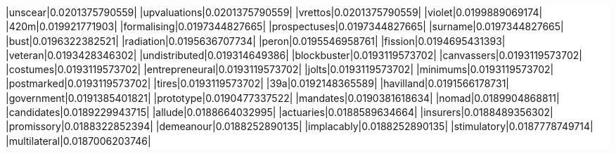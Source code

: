 |unscear|0.0201375790559|
|upvaluations|0.0201375790559|
|vrettos|0.0201375790559|
|violet|0.0199889069174|
|420m|0.019921771903|
|formalising|0.0197344827665|
|prospectuses|0.0197344827665|
|surname|0.0197344827665|
|bust|0.0196322382521|
|radiation|0.0195636707734|
|peron|0.0195546958761|
|fission|0.0194695431393|
|veteran|0.0193428346302|
|undistributed|0.019314649386|
|blockbuster|0.0193119573702|
|canvassers|0.0193119573702|
|costumes|0.0193119573702|
|entrepreneural|0.0193119573702|
|jolts|0.0193119573702|
|minimums|0.0193119573702|
|postmarked|0.0193119573702|
|tires|0.0193119573702|
|39a|0.0192148365589|
|havilland|0.0191566178731|
|government|0.0191385401821|
|prototype|0.0190477337522|
|mandates|0.0190381618634|
|nomad|0.0189904868811|
|candidates|0.0189229943715|
|allude|0.0188664032995|
|actuaries|0.0188589634664|
|insurers|0.0188489356302|
|promissory|0.0188322852394|
|demeanour|0.0188252890135|
|implacably|0.0188252890135|
|stimulatory|0.0187778749714|
|multilateral|0.0187006203746|